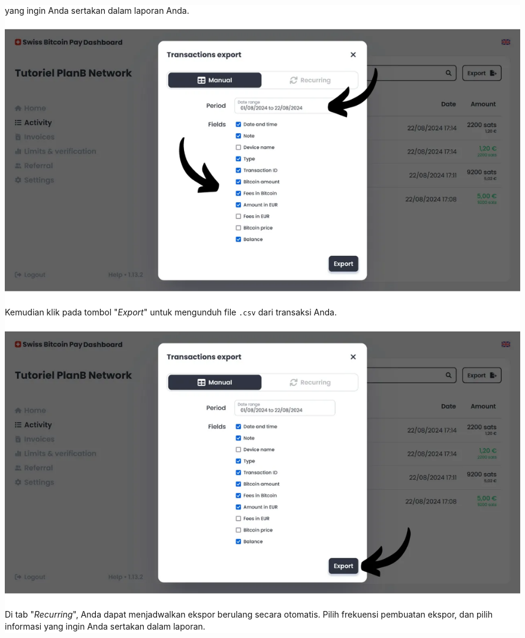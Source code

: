 yang ingin Anda sertakan dalam laporan Anda. ![SWISS BITCOIN PAY](assets/notext/43.webp) Kemudian klik pada tombol "*Export*" untuk mengunduh file `.csv` dari transaksi Anda. ![SWISS BITCOIN PAY](assets/notext/44.webp) Di tab "*Recurring*", Anda dapat menjadwalkan ekspor berulang secara otomatis. Pilih frekuensi pembuatan ekspor, dan pilih informasi yang ingin Anda sertakan dalam laporan.